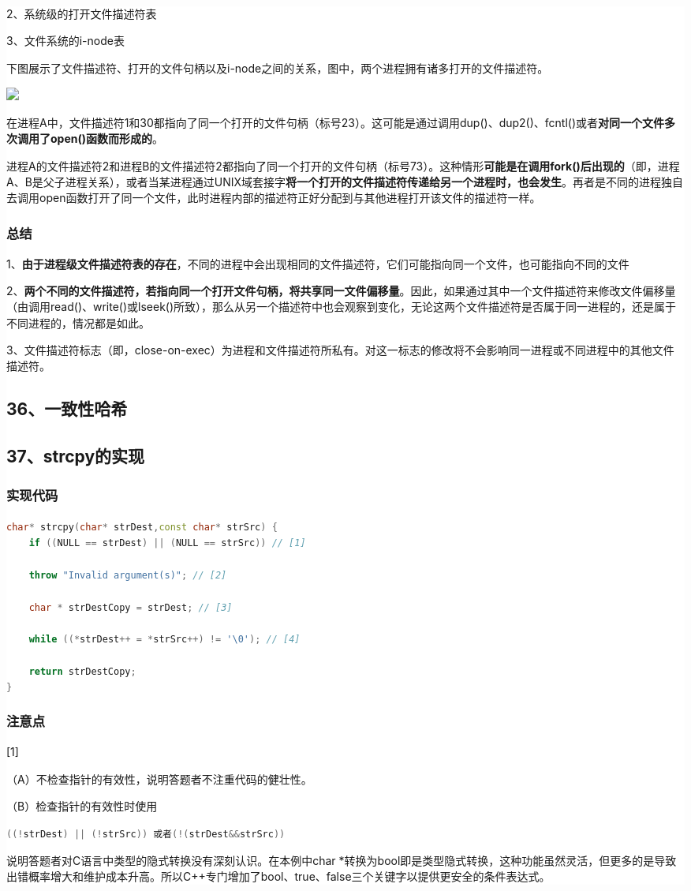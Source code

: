 2、系统级的打开文件描述符表

3、文件系统的i-node表

下图展示了文件描述符、打开的文件句柄以及i-node之间的关系，图中，两个进程拥有诸多打开的文件描述符。

![](http://oklbfi1yj.bkt.clouddn.com/C++%E9%9D%A2%E7%BB%8F/20.png)

在进程A中，文件描述符1和30都指向了同一个打开的文件句柄（标号23）。这可能是通过调用dup()、dup2()、fcntl()或者**对同一个文件多次调用了open()函数而形成的**。

进程A的文件描述符2和进程B的文件描述符2都指向了同一个打开的文件句柄（标号73）。这种情形**可能是在调用fork()后出现的**（即，进程A、B是父子进程关系），或者当某进程通过UNIX域套接字**将一个打开的文件描述符传递给另一个进程时，也会发生**。再者是不同的进程独自去调用open函数打开了同一个文件，此时进程内部的描述符正好分配到与其他进程打开该文件的描述符一样。

### 总结

1、**由于进程级文件描述符表的存在**，不同的进程中会出现相同的文件描述符，它们可能指向同一个文件，也可能指向不同的文件

2、**两个不同的文件描述符，若指向同一个打开文件句柄，将共享同一文件偏移量**。因此，如果通过其中一个文件描述符来修改文件偏移量（由调用read()、write()或lseek()所致），那么从另一个描述符中也会观察到变化，无论这两个文件描述符是否属于同一进程的，还是属于不同进程的，情况都是如此。

3、文件描述符标志（即，close-on-exec）为进程和文件描述符所私有。对这一标志的修改将不会影响同一进程或不同进程中的其他文件描述符。

## 36、一致性哈希

## 37、strcpy的实现

### 实现代码

```c++
char* strcpy(char* strDest,const char* strSrc) {
    if ((NULL == strDest) || (NULL == strSrc)) // [1]

    throw "Invalid argument(s)"; // [2]

    char * strDestCopy = strDest; // [3]

    while ((*strDest++ = *strSrc++) != '\0'); // [4]

    return strDestCopy;
}
```

### 注意点

[1]

（A）不检查指针的有效性，说明答题者不注重代码的健壮性。

（B）检查指针的有效性时使用

```c++
((!strDest) || (!strSrc)) 或者(!(strDest&&strSrc))
```

说明答题者对C语言中类型的隐式转换没有深刻认识。在本例中char *转换为bool即是类型隐式转换，这种功能虽然灵活，但更多的是导致出错概率增大和维护成本升高。所以C++专门增加了bool、true、false三个关键字以提供更安全的条件表达式。
